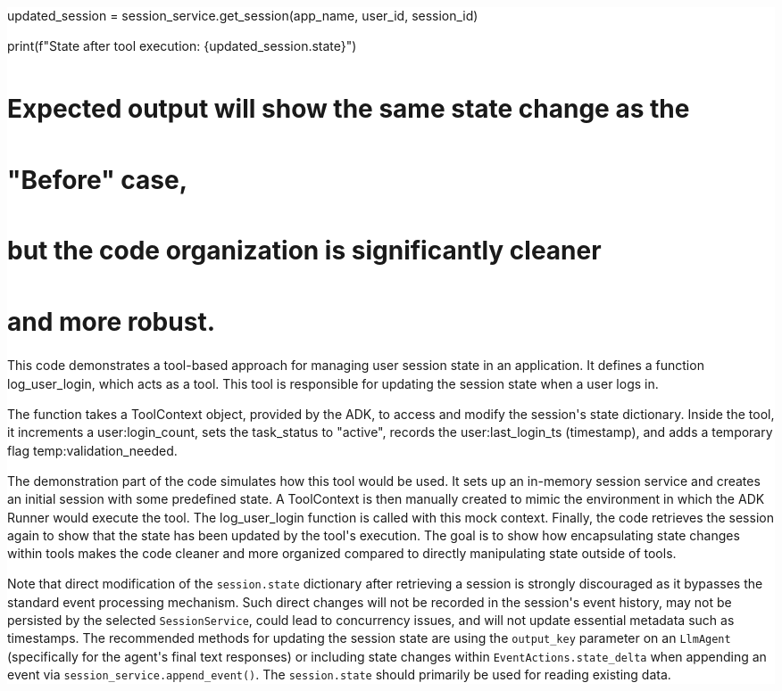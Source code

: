 

updated_session = session_service.get_session(app_name, user_id, session_id)



print(f"State after tool execution: {updated_session.state}")



# Expected output will show the same state change as the



# "Before" case,



# but the code organization is significantly cleaner



# and more robust.



This code demonstrates a tool-based approach for managing user session state in an application. It defines a function log_user_login, which acts as a tool. This tool is responsible for updating the session state when a user logs in.



The function takes a ToolContext object, provided by the ADK, to access and modify the session's state dictionary. Inside the tool, it increments a user:login_count, sets the task_status to "active", records the user:last_login_ts (timestamp), and adds a temporary flag temp:validation_needed.



The demonstration part of the code simulates how this tool would be used. It sets up an in-memory session service and creates an initial session with some predefined state. A ToolContext is then manually created to mimic the environment in which the ADK Runner would execute the tool. The log_user_login function is called with this mock context. Finally, the code retrieves the session again to show that the state has been updated by the tool's execution. The goal is to show how encapsulating state changes within tools makes the code cleaner and more organized compared to directly manipulating state outside of tools.



Note that direct modification of the `session.state` dictionary after retrieving a session is strongly discouraged as it bypasses the standard event processing mechanism. Such direct changes will not be recorded in the session's event history, may not be persisted by the selected `SessionService`, could lead to concurrency issues, and will not update essential metadata such as timestamps. The recommended methods for updating the session state are using the `output_key` parameter on an `LlmAgent` (specifically for the agent's final text responses) or including state changes within `EventActions.state_delta` when appending an event via `session_service.append_event()`. The `session.state` should primarily be used for reading existing data.


